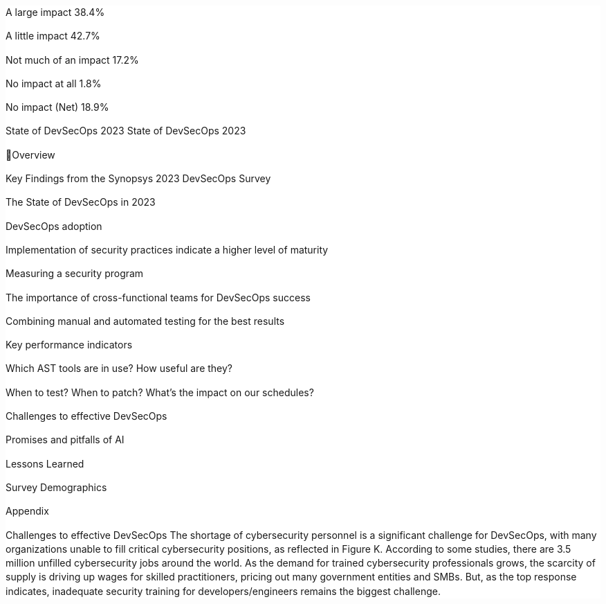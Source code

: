 A large impact
38\.4%

A little impact
42\.7%

Not much of 
an impact
17\.2%

No impact at all
1\.8%

No impact (Net)
18\.9%

 State of DevSecOps 2023 
 State of DevSecOps 2023 

Overview 

Key Findings from the Synopsys 
2023 DevSecOps Survey

The State of DevSecOps in 2023

DevSecOps adoption

Implementation of security practices indicate a 
higher level of maturity

Measuring a security program

The importance of cross\-functional teams for 
DevSecOps success

Combining manual and automated testing for 
the best results

Key performance indicators

Which AST tools are in use? How useful are 
they?

When to test? When to patch? What’s the 
impact on our schedules?

Challenges to effective DevSecOps

Promises and pitfalls of AI

Lessons Learned

Survey Demographics 

Appendix

Challenges to effective DevSecOps
The shortage of cybersecurity personnel is a significant 
challenge for DevSecOps, with many organizations 
unable to fill critical cybersecurity positions, as reflected 
in Figure K. According to some studies, there are 3\.5 
million unfilled cybersecurity jobs around the world. 
As the demand for trained cybersecurity professionals 
grows, the scarcity of supply is driving up wages for 
skilled practitioners, pricing out many government 
entities and SMBs. But, as the top response indicates, 
inadequate security training for developers/engineers 
remains the biggest challenge. 

